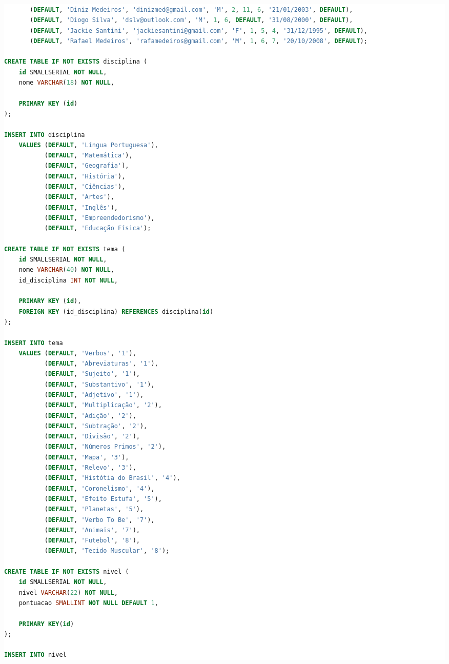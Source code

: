 ```sql 
	   (DEFAULT, 'Diniz Medeiros', 'dinizmed@gmail.com', 'M', 2, 11, 6, '21/01/2003', DEFAULT),
	   (DEFAULT, 'Diogo Silva', 'dslv@outlook.com', 'M', 1, 6, DEFAULT, '31/08/2000', DEFAULT),
	   (DEFAULT, 'Jackie Santini', 'jackiesantini@gmail.com', 'F', 1, 5, 4, '31/12/1995', DEFAULT),
	   (DEFAULT, 'Rafael Medeiros', 'rafamedeiros@gmail.com', 'M', 1, 6, 7, '20/10/2008', DEFAULT);

CREATE TABLE IF NOT EXISTS disciplina (
	id SMALLSERIAL NOT NULL,
	nome VARCHAR(18) NOT NULL,
	
	PRIMARY KEY (id)
);

INSERT INTO disciplina
	VALUES (DEFAULT, 'Língua Portuguesa'),
	       (DEFAULT, 'Matemática'),
	       (DEFAULT, 'Geografia'),
	       (DEFAULT, 'História'),
	       (DEFAULT, 'Ciências'),
	       (DEFAULT, 'Artes'),
	       (DEFAULT, 'Inglês'),
	       (DEFAULT, 'Empreendedorismo'),
	       (DEFAULT, 'Educação Física');
		   
CREATE TABLE IF NOT EXISTS tema (
	id SMALLSERIAL NOT NULL,
	nome VARCHAR(40) NOT NULL,
	id_disciplina INT NOT NULL,
	
	PRIMARY KEY (id),
	FOREIGN KEY (id_disciplina) REFERENCES disciplina(id)
);
		   
INSERT INTO tema
	VALUES (DEFAULT, 'Verbos', '1'),
	       (DEFAULT, 'Abreviaturas', '1'),
	       (DEFAULT, 'Sujeito', '1'),
	       (DEFAULT, 'Substantivo', '1'),
	       (DEFAULT, 'Adjetivo', '1'),
	       (DEFAULT, 'Multiplicação', '2'),
	       (DEFAULT, 'Adição', '2'),
	       (DEFAULT, 'Subtração', '2'),
	       (DEFAULT, 'Divisão', '2'),
	       (DEFAULT, 'Números Primos', '2'),
	       (DEFAULT, 'Mapa', '3'),
	       (DEFAULT, 'Relevo', '3'),
	       (DEFAULT, 'Histótia do Brasil', '4'),
	       (DEFAULT, 'Coronelismo', '4'),
	       (DEFAULT, 'Efeito Estufa', '5'),
	       (DEFAULT, 'Planetas', '5'),
	       (DEFAULT, 'Verbo To Be', '7'),
	       (DEFAULT, 'Animais', '7'),
	       (DEFAULT, 'Futebol', '8'),
	       (DEFAULT, 'Tecido Muscular', '8');
		   
CREATE TABLE IF NOT EXISTS nivel (
	id SMALLSERIAL NOT NULL,
	nivel VARCHAR(22) NOT NULL,
	pontuacao SMALLINT NOT NULL DEFAULT 1,
	
	PRIMARY KEY(id)
);
		   
INSERT INTO nivel
```